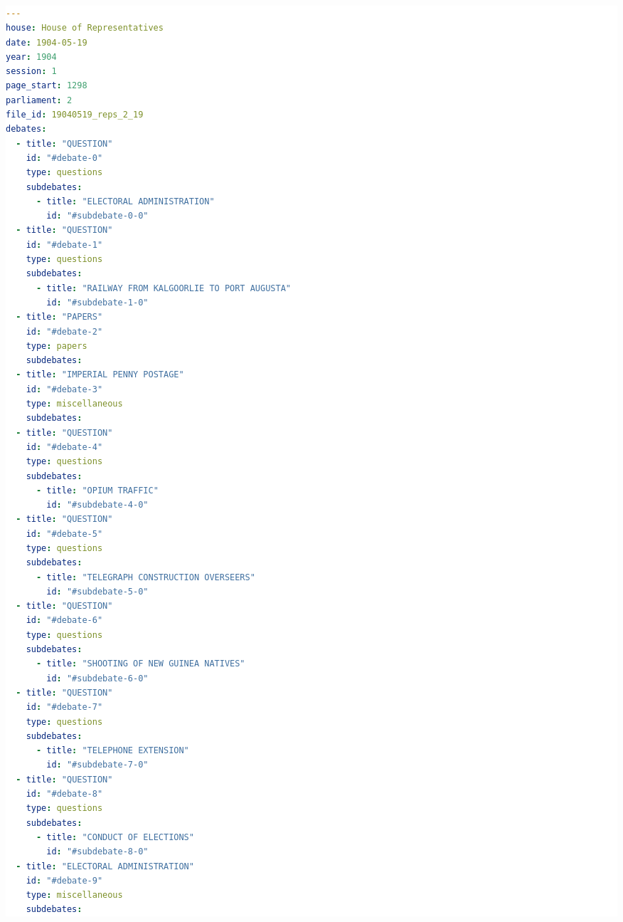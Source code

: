 ```yaml
---
house: House of Representatives
date: 1904-05-19
year: 1904
session: 1
page_start: 1298
parliament: 2
file_id: 19040519_reps_2_19
debates:
  - title: "QUESTION"
    id: "#debate-0"
    type: questions
    subdebates:
      - title: "ELECTORAL ADMINISTRATION"
        id: "#subdebate-0-0"
  - title: "QUESTION"
    id: "#debate-1"
    type: questions
    subdebates:
      - title: "RAILWAY FROM KALGOORLIE TO PORT AUGUSTA"
        id: "#subdebate-1-0"
  - title: "PAPERS"
    id: "#debate-2"
    type: papers
    subdebates:
  - title: "IMPERIAL PENNY POSTAGE"
    id: "#debate-3"
    type: miscellaneous
    subdebates:
  - title: "QUESTION"
    id: "#debate-4"
    type: questions
    subdebates:
      - title: "OPIUM TRAFFIC"
        id: "#subdebate-4-0"
  - title: "QUESTION"
    id: "#debate-5"
    type: questions
    subdebates:
      - title: "TELEGRAPH CONSTRUCTION OVERSEERS"
        id: "#subdebate-5-0"
  - title: "QUESTION"
    id: "#debate-6"
    type: questions
    subdebates:
      - title: "SHOOTING OF NEW GUINEA NATIVES"
        id: "#subdebate-6-0"
  - title: "QUESTION"
    id: "#debate-7"
    type: questions
    subdebates:
      - title: "TELEPHONE EXTENSION"
        id: "#subdebate-7-0"
  - title: "QUESTION"
    id: "#debate-8"
    type: questions
    subdebates:
      - title: "CONDUCT OF ELECTIONS"
        id: "#subdebate-8-0"
  - title: "ELECTORAL ADMINISTRATION"
    id: "#debate-9"
    type: miscellaneous
    subdebates:
```